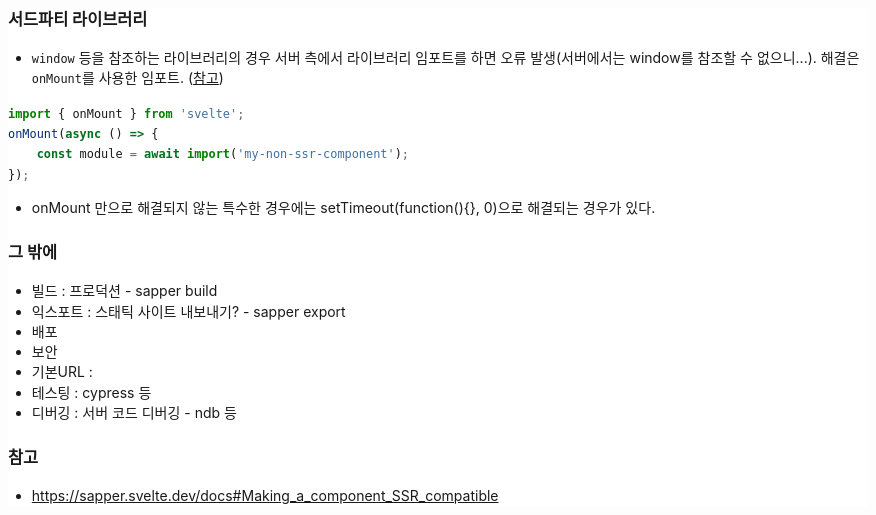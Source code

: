### 서드파티 라이브러리

-  `window` 등을 참조하는 라이브러리의 경우 서버 측에서 라이브러리 임포트를 하면 오류 발생(서버에서는 window를 참조할 수 없으니...). 해결은 `onMount`를 사용한 임포트. ([참고](https://sapper.svelte.dev/docs#Making_a_component_SSR_compatible))


```javascript
import { onMount } from 'svelte';
onMount(async () => {
	const module = await import('my-non-ssr-component');
});
```

- onMount 만으로 해결되지 않는 특수한 경우에는 setTimeout(function(){}, 0)으로 해결되는 경우가 있다.

### 그 밖에

- 빌드 : 프로덕션 - sapper build
- 익스포트 : 스태틱 사이트 내보내기? - sapper export
- 배포
- 보안
- 기본URL : 
- 테스팅 : cypress 등
- 디버깅 : 서버 코드 디버깅 - ndb 등

### 참고

- https://sapper.svelte.dev/docs#Making_a_component_SSR_compatible